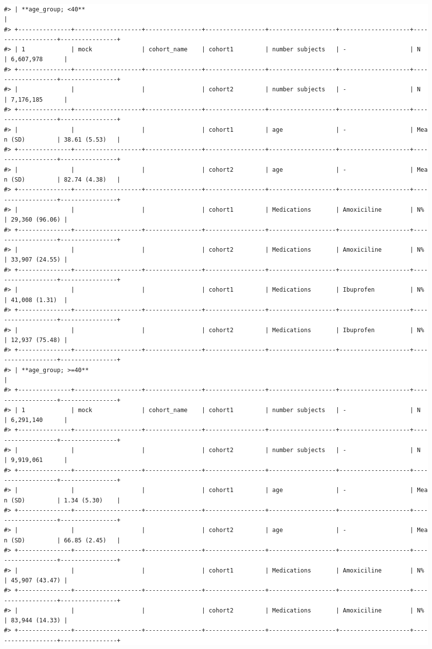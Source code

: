     #> | **age_group; <40**                                                                                                                                 |
    #> +---------------+-------------------+----------------+-----------------+-------------------+--------------------+-------------------+----------------+
    #> | 1             | mock              | cohort_name    | cohort1         | number subjects   | -                  | N                 | 6,607,978      |
    #> +---------------+-------------------+----------------+-----------------+-------------------+--------------------+-------------------+----------------+
    #> |               |                   |                | cohort2         | number subjects   | -                  | N                 | 7,176,185      |
    #> +---------------+-------------------+----------------+-----------------+-------------------+--------------------+-------------------+----------------+
    #> |               |                   |                | cohort1         | age               | -                  | Mean (SD)         | 38.61 (5.53)   |
    #> +---------------+-------------------+----------------+-----------------+-------------------+--------------------+-------------------+----------------+
    #> |               |                   |                | cohort2         | age               | -                  | Mean (SD)         | 82.74 (4.38)   |
    #> +---------------+-------------------+----------------+-----------------+-------------------+--------------------+-------------------+----------------+
    #> |               |                   |                | cohort1         | Medications       | Amoxiciline        | N%                | 29,360 (96.06) |
    #> +---------------+-------------------+----------------+-----------------+-------------------+--------------------+-------------------+----------------+
    #> |               |                   |                | cohort2         | Medications       | Amoxiciline        | N%                | 33,907 (24.55) |
    #> +---------------+-------------------+----------------+-----------------+-------------------+--------------------+-------------------+----------------+
    #> |               |                   |                | cohort1         | Medications       | Ibuprofen          | N%                | 41,008 (1.31)  |
    #> +---------------+-------------------+----------------+-----------------+-------------------+--------------------+-------------------+----------------+
    #> |               |                   |                | cohort2         | Medications       | Ibuprofen          | N%                | 12,937 (75.48) |
    #> +---------------+-------------------+----------------+-----------------+-------------------+--------------------+-------------------+----------------+
    #> | **age_group; >=40**                                                                                                                                |
    #> +---------------+-------------------+----------------+-----------------+-------------------+--------------------+-------------------+----------------+
    #> | 1             | mock              | cohort_name    | cohort1         | number subjects   | -                  | N                 | 6,291,140      |
    #> +---------------+-------------------+----------------+-----------------+-------------------+--------------------+-------------------+----------------+
    #> |               |                   |                | cohort2         | number subjects   | -                  | N                 | 9,919,061      |
    #> +---------------+-------------------+----------------+-----------------+-------------------+--------------------+-------------------+----------------+
    #> |               |                   |                | cohort1         | age               | -                  | Mean (SD)         | 1.34 (5.30)    |
    #> +---------------+-------------------+----------------+-----------------+-------------------+--------------------+-------------------+----------------+
    #> |               |                   |                | cohort2         | age               | -                  | Mean (SD)         | 66.85 (2.45)   |
    #> +---------------+-------------------+----------------+-----------------+-------------------+--------------------+-------------------+----------------+
    #> |               |                   |                | cohort1         | Medications       | Amoxiciline        | N%                | 45,907 (43.47) |
    #> +---------------+-------------------+----------------+-----------------+-------------------+--------------------+-------------------+----------------+
    #> |               |                   |                | cohort2         | Medications       | Amoxiciline        | N%                | 83,944 (14.33) |
    #> +---------------+-------------------+----------------+-----------------+-------------------+--------------------+-------------------+----------------+